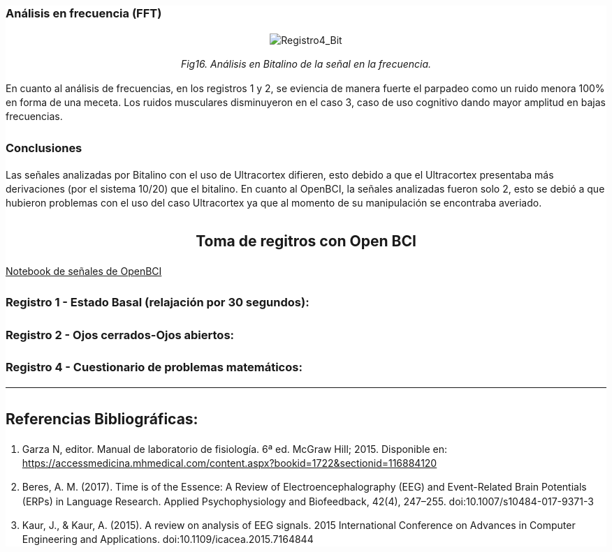 ### Análisis en frecuencia (FFT) 

<div align="center">
 <img src="Fotos/GABO_FRECUENCIAS.png" alt="Registro4_Bit" width="1200">
</div>
<em><p align="center"> Fig16. Análisis en Bitalino de la señal en la frecuencia.</p></em>
En cuanto al análisis de frecuencias, en los registros 1 y 2, se eviencia de manera fuerte el parpadeo como un ruido menora 100% en forma de una meceta. Los ruidos musculares disminuyeron en el caso 3, caso de uso cognitivo dando mayor amplitud en bajas frecuencias.
 
 ### Conclusiones
 
Las señales analizadas por Bitalino con el uso de Ultracortex difieren, esto debido a que el Ultracortex presentaba más derivaciones (por el sistema 10/20) que el bitalino.
En cuanto al OpenBCI, la señales analizadas fueron solo 2, esto se debió a que hubieron problemas con el uso del caso Ultracortex ya que al momento de su manipulación se encontraba averiado.
 
<h2 align="center"> Toma de regitros con Open BCI </h2>
 
[Notebook de señales de OpenBCI](../../Python/Registros_OpenBCI.ipynb)

### Registro 1 - Estado Basal (relajación por 30 segundos): 

### Registro 2 - Ojos cerrados-Ojos abiertos:     

### Registro 4 - Cuestionario de problemas matemáticos: 


---
## Referencias Bibliográficas:

1. Garza N, editor. Manual de laboratorio de fisiología. 6ª ed. McGraw Hill; 2015. Disponible en: https://accessmedicina.mhmedical.com/content.aspx?bookid=1722&sectionid=116884120

2. Beres, A. M. (2017). Time is of the Essence: A Review of Electroencephalography (EEG) and Event-Related Brain Potentials (ERPs) in Language Research. Applied Psychophysiology and Biofeedback, 42(4), 247–255. doi:10.1007/s10484-017-9371-3

3. Kaur, J., & Kaur, A. (2015). A review on analysis of EEG signals. 2015 International Conference on Advances in Computer Engineering and Applications. doi:10.1109/icacea.2015.7164844

